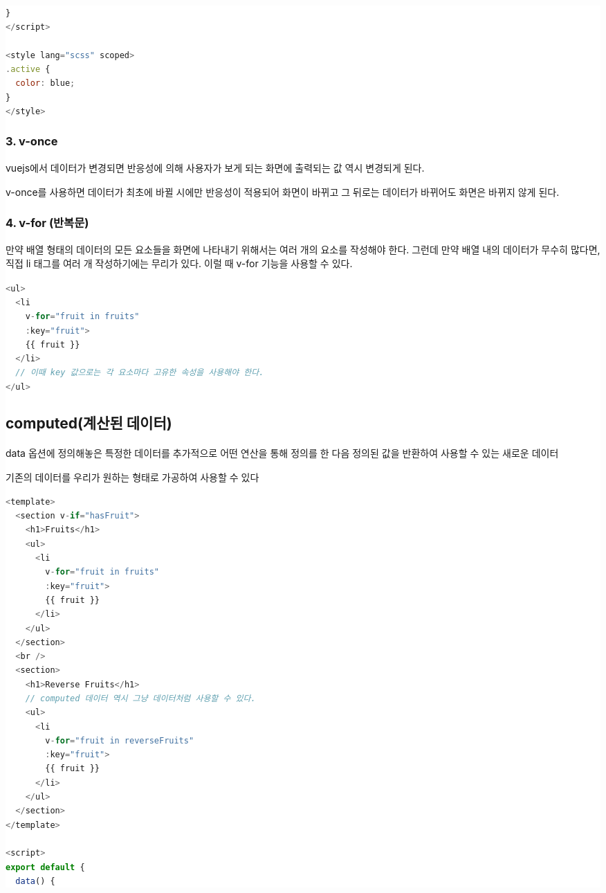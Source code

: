 ```js
}
</script>

<style lang="scss" scoped>
.active {
  color: blue;
}
</style>
```

### 3. v-once
vuejs에서 데이터가 변경되면 반응성에 의해 사용자가 보게 되는 화면에 출력되는 값 역시 변경되게 된다.

v-once를 사용하면 데이터가 최초에 바뀔 시에만 반응성이 적용되어 화면이 바뀌고 그 뒤로는 데이터가 바뀌어도 화면은 바뀌지 않게 된다.

### 4. v-for (반복문)
만약 배열 형태의 데이터의 모든 요소들을 화면에 나타내기 위해서는 여러 개의 요소를 작성해야 한다.
그런데 만약 배열 내의 데이터가 무수히 많다면, 직접 li 태그를 여러 개 작성하기에는 무리가 있다. 이럴 때 v-for 기능을 사용할 수 있다.

```js
<ul>
  <li
    v-for="fruit in fruits"
    :key="fruit">
    {{ fruit }}
  </li>
  // 이때 key 값으로는 각 요소마다 고유한 속성을 사용해야 한다.
</ul>
```


## computed(계산된 데이터)
data 옵션에 정의해놓은 특정한 데이터를 추가적으로 어떤 연산을 통해 정의를 한 다음 정의된 값을 반환하여 사용할 수 있는 새로운 데이터

기존의 데이터를 우리가 원하는 형태로 가공하여 사용할 수 있다

```js
<template>
  <section v-if="hasFruit">
    <h1>Fruits</h1>
    <ul>
      <li
        v-for="fruit in fruits"
        :key="fruit">
        {{ fruit }}
      </li>
    </ul>
  </section>
  <br />
  <section>
    <h1>Reverse Fruits</h1>
    // computed 데이터 역시 그냥 데이터처럼 사용할 수 있다.
    <ul>
      <li
        v-for="fruit in reverseFruits"
        :key="fruit">
        {{ fruit }}
      </li>
    </ul>
  </section>
</template>

<script>
export default {
  data() {
```